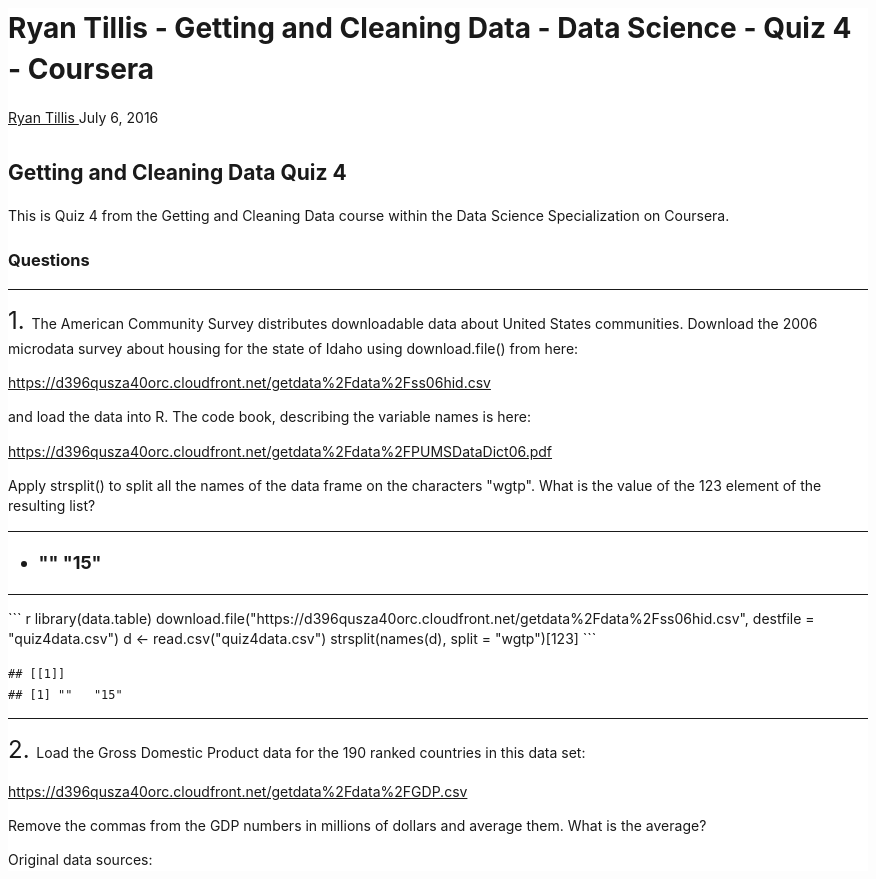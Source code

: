 Ryan Tillis - Getting and Cleaning Data - Data Science - Quiz 4 - Coursera
================
<a href="http://www.ryantillis.com"> Ryan Tillis </a>
July 6, 2016

Getting and Cleaning Data Quiz 4
--------------------------------

This is Quiz 4 from the Getting and Cleaning Data course within the Data Science Specialization on Coursera.

### Questions

<hr>
<font size="+2">1. </font> The American Community Survey distributes downloadable data about United States communities. Download the 2006 microdata survey about housing for the state of Idaho using download.file() from here:

<https://d396qusza40orc.cloudfront.net/getdata%2Fdata%2Fss06hid.csv>

and load the data into R. The code book, describing the variable names is here:

<https://d396qusza40orc.cloudfront.net/getdata%2Fdata%2FPUMSDataDict06.pdf>

Apply strsplit() to split all the names of the data frame on the characters "wgtp". What is the value of the 123 element of the resulting list?

<hr>
<font size="+1"> <b>

-   "" "15"

</b> </font>

<hr>
``` r
library(data.table)
download.file("https://d396qusza40orc.cloudfront.net/getdata%2Fdata%2Fss06hid.csv", destfile = "quiz4data.csv")
d <- read.csv("quiz4data.csv")
strsplit(names(d), split = "wgtp")[123]
```

    ## [[1]]
    ## [1] ""   "15"

<hr>
<font size="+2">2. </font> Load the Gross Domestic Product data for the 190 ranked countries in this data set:

<https://d396qusza40orc.cloudfront.net/getdata%2Fdata%2FGDP.csv>

Remove the commas from the GDP numbers in millions of dollars and average them. What is the average?

Original data sources:
